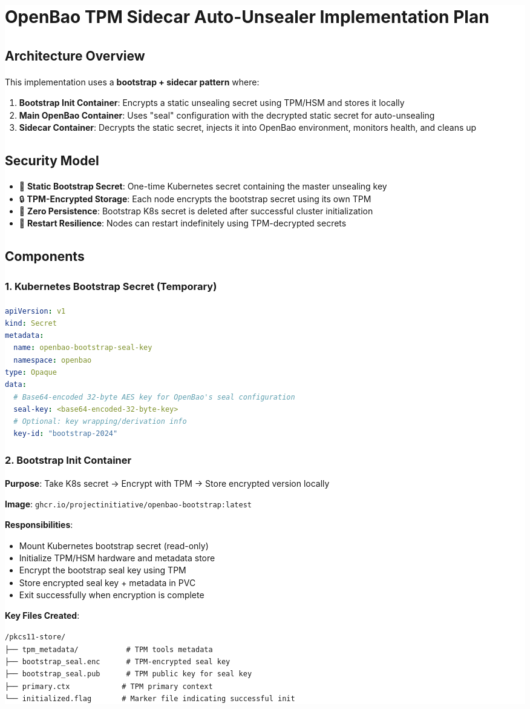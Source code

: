 # OpenBao TPM Sidecar Auto-Unsealer Implementation Plan

## Architecture Overview

This implementation uses a **bootstrap + sidecar pattern** where:
1. **Bootstrap Init Container**: Encrypts a static unsealing secret using TPM/HSM and stores it locally
2. **Main OpenBao Container**: Uses "seal" configuration with the decrypted static secret for auto-unsealing
3. **Sidecar Container**: Decrypts the static secret, injects it into OpenBao environment, monitors health, and cleans up

## Security Model

- 🔐 **Static Bootstrap Secret**: One-time Kubernetes secret containing the master unsealing key
- 🔒 **TPM-Encrypted Storage**: Each node encrypts the bootstrap secret using its own TPM
- 🚫 **Zero Persistence**: Bootstrap K8s secret is deleted after successful cluster initialization
- 🔄 **Restart Resilience**: Nodes can restart indefinitely using TPM-decrypted secrets

## Components

### 1. Kubernetes Bootstrap Secret (Temporary)

```yaml
apiVersion: v1
kind: Secret
metadata:
  name: openbao-bootstrap-seal-key
  namespace: openbao
type: Opaque
data:
  # Base64-encoded 32-byte AES key for OpenBao's seal configuration
  seal-key: <base64-encoded-32-byte-key>
  # Optional: key wrapping/derivation info
  key-id: "bootstrap-2024"
```

### 2. Bootstrap Init Container

**Purpose**: Take K8s secret → Encrypt with TPM → Store encrypted version locally

**Image**: `ghcr.io/projectinitiative/openbao-bootstrap:latest`

**Responsibilities**:
- Mount Kubernetes bootstrap secret (read-only)
- Initialize TPM/HSM hardware and metadata store
- Encrypt the bootstrap seal key using TPM
- Store encrypted seal key + metadata in PVC
- Exit successfully when encryption is complete

**Key Files Created**:
```
/pkcs11-store/
├── tpm_metadata/           # TPM tools metadata
├── bootstrap_seal.enc      # TPM-encrypted seal key
├── bootstrap_seal.pub      # TPM public key for seal key
├── primary.ctx            # TPM primary context
└── initialized.flag       # Marker file indicating successful init
```
